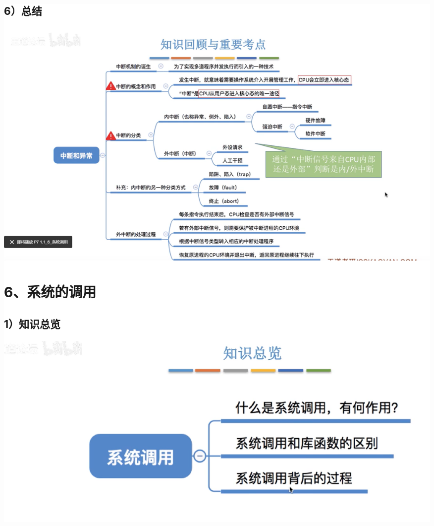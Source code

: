 ## **6）总结**

![](images/WEBRESOURCEcda772ee9fd59ac2975550ce474d7aad截图.png)

# **6、系统的调用**

## **1）知识总览**

![](images/WEBRESOURCE38a3a7873d23120fa58e9f304d18bf15截图.png)
